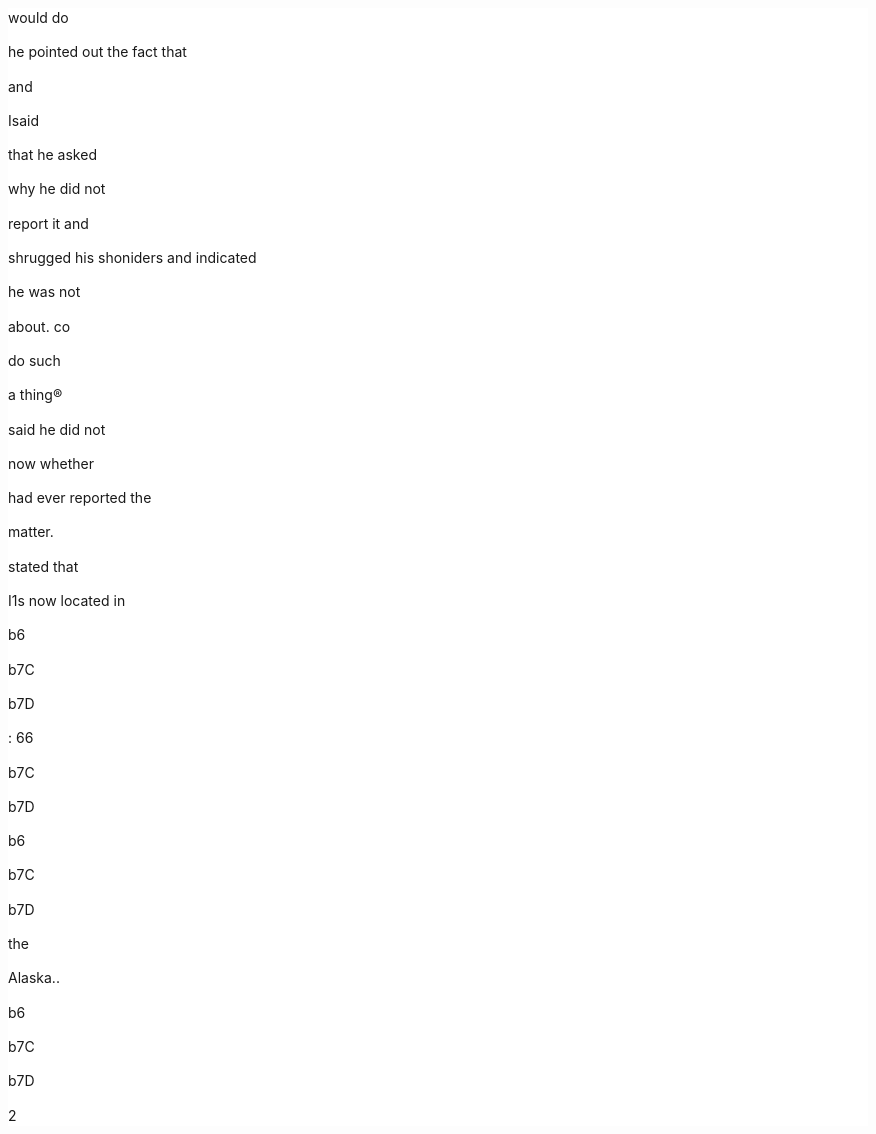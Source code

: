 would do

he pointed out the fact that

and

Isaid

that he asked

why he did not

report it and

shrugged his shoniders and indicated

he was not

about. co

do such

a thing®

said he did not

now whether

had ever reported the

matter.

stated that

I1s now located in

b6

b7C

b7D

: 66

b7C

b7D

b6

b7C

b7D

the

Alaska..

b6

b7C

b7D

2
